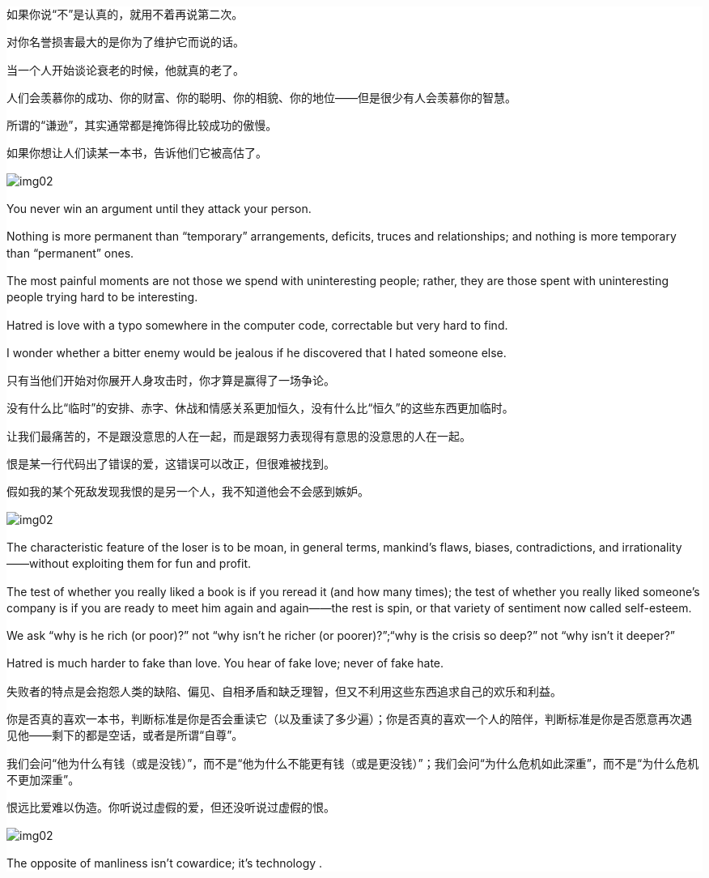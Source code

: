 如果你说“不”是认真的，就用不着再说第二次。

对你名誉损害最大的是你为了维护它而说的话。

当一个人开始谈论衰老的时候，他就真的老了。

人们会羡慕你的成功、你的财富、你的聪明、你的相貌、你的地位——但是很少有人会羡慕你的智慧。

所谓的“谦逊”，其实通常都是掩饰得比较成功的傲慢。

如果你想让人们读某一本书，告诉他们它被高估了。

![img02](images/Image00107_jpg)

You never win an argument until they attack your person.

Nothing is more permanent than “temporary” arrangements, deficits, truces and relationships; and nothing is more temporary than “permanent” ones.

The most painful moments are not those we spend with uninteresting people; rather, they are those spent with uninteresting people trying hard to be interesting.

Hatred is love with a typo somewhere in the computer code, correctable but very hard to find.

I wonder whether a bitter enemy would be jealous if he discovered that I hated someone else.

只有当他们开始对你展开人身攻击时，你才算是赢得了一场争论。

没有什么比“临时”的安排、赤字、休战和情感关系更加恒久，没有什么比“恒久”的这些东西更加临时。

让我们最痛苦的，不是跟没意思的人在一起，而是跟努力表现得有意思的没意思的人在一起。

恨是某一行代码出了错误的爱，这错误可以改正，但很难被找到。

假如我的某个死敌发现我恨的是另一个人，我不知道他会不会感到嫉妒。

![img02](images/Image00107_jpg)

The characteristic feature of the loser is to be moan, in general terms, mankind’s flaws, biases, contradictions, and irrationality——without exploiting them for fun and profit.

The test of whether you really liked a book is if you reread it (and how many times); the test of whether you really liked someone’s company is if you are ready to meet him again and again——the rest is spin, or that variety of sentiment now called self-esteem.

We ask “why is he rich (or poor)?” not “why isn’t he richer (or poorer)?”;“why is the crisis so deep?” not “why isn’t it deeper?”

Hatred is much harder to fake than love. You hear of fake love; never of fake hate.

失败者的特点是会抱怨人类的缺陷、偏见、自相矛盾和缺乏理智，但又不利用这些东西追求自己的欢乐和利益。

你是否真的喜欢一本书，判断标准是你是否会重读它（以及重读了多少遍）；你是否真的喜欢一个人的陪伴，判断标准是你是否愿意再次遇见他——剩下的都是空话，或者是所谓“自尊”。

我们会问“他为什么有钱（或是没钱）”，而不是“他为什么不能更有钱（或是更没钱）”；我们会问“为什么危机如此深重”，而不是“为什么危机不更加深重”。

恨远比爱难以伪造。你听说过虚假的爱，但还没听说过虚假的恨。

![img02](images/Image00107_jpg)

The opposite of manliness isn’t cowardice; it’s technology .
